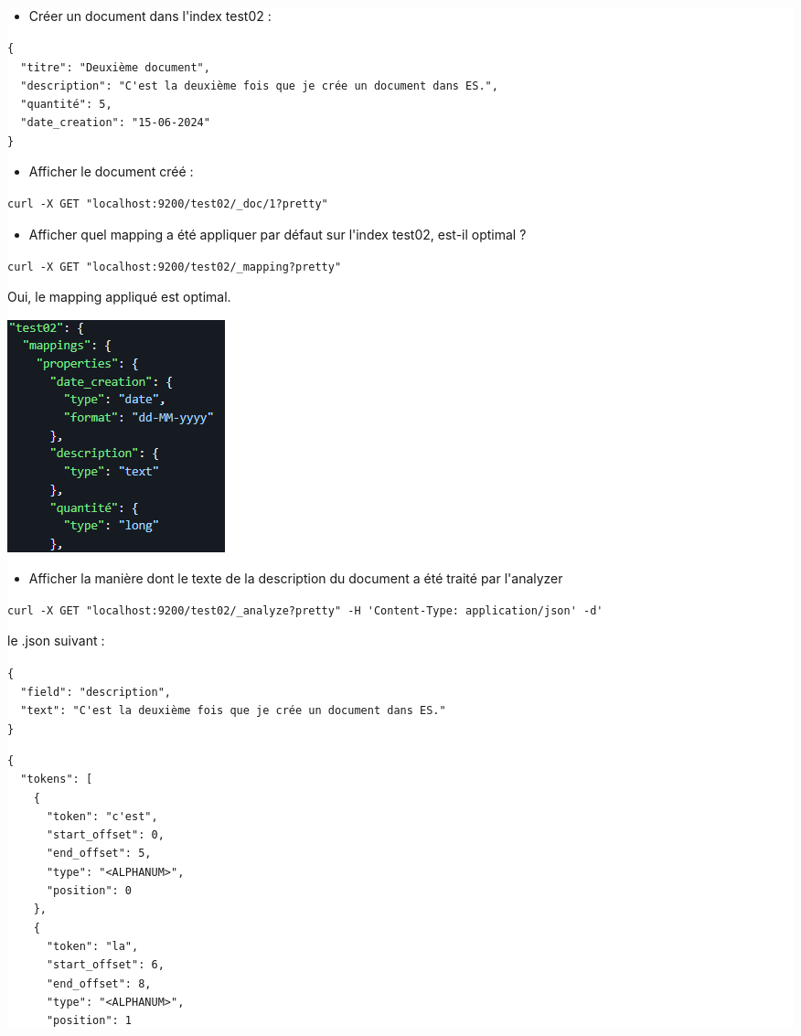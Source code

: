 - Créer un document dans l'index test02 :

```
{
  "titre": "Deuxième document",
  "description": "C'est la deuxième fois que je crée un document dans ES.",
  "quantité": 5,
  "date_creation": "15-06-2024"
}
```

- Afficher le document créé :

```
curl -X GET "localhost:9200/test02/_doc/1?pretty"
```

- Afficher quel mapping a été appliquer par défaut sur l'index test02, est-il optimal ?

```
curl -X GET "localhost:9200/test02/_mapping?pretty"
```

Oui, le mapping appliqué est optimal.

![img_1.png](img_1.png)

- Afficher la manière dont le texte de la description du document a été traité par l'analyzer

```
curl -X GET "localhost:9200/test02/_analyze?pretty" -H 'Content-Type: application/json' -d'
```

le .json suivant :

```
{
  "field": "description",
  "text": "C'est la deuxième fois que je crée un document dans ES."
}
```
```
{
  "tokens": [
    {
      "token": "c'est",
      "start_offset": 0,
      "end_offset": 5,
      "type": "<ALPHANUM>",
      "position": 0
    },
    {
      "token": "la",
      "start_offset": 6,
      "end_offset": 8,
      "type": "<ALPHANUM>",
      "position": 1
```